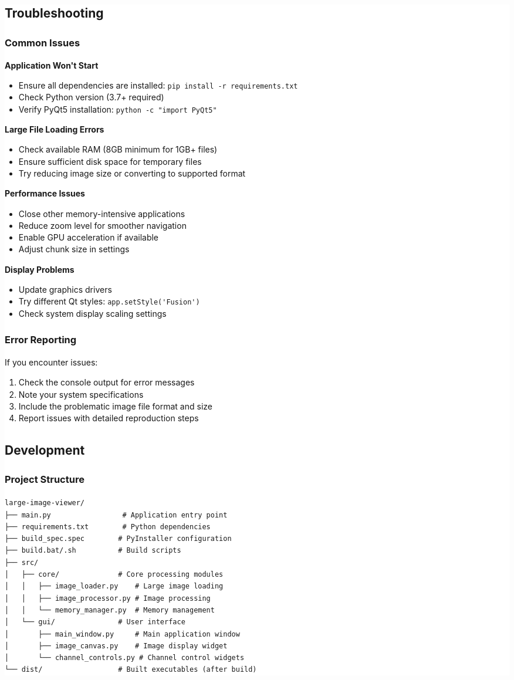 ## Troubleshooting

### Common Issues

**Application Won't Start**
- Ensure all dependencies are installed: `pip install -r requirements.txt`
- Check Python version (3.7+ required)
- Verify PyQt5 installation: `python -c "import PyQt5"`

**Large File Loading Errors**
- Check available RAM (8GB minimum for 1GB+ files)
- Ensure sufficient disk space for temporary files
- Try reducing image size or converting to supported format

**Performance Issues**
- Close other memory-intensive applications
- Reduce zoom level for smoother navigation
- Enable GPU acceleration if available
- Adjust chunk size in settings

**Display Problems**
- Update graphics drivers
- Try different Qt styles: `app.setStyle('Fusion')`
- Check system display scaling settings

### Error Reporting
If you encounter issues:
1. Check the console output for error messages
2. Note your system specifications
3. Include the problematic image file format and size
4. Report issues with detailed reproduction steps

## Development

### Project Structure
```
large-image-viewer/
├── main.py                 # Application entry point
├── requirements.txt        # Python dependencies
├── build_spec.spec        # PyInstaller configuration
├── build.bat/.sh          # Build scripts
├── src/
│   ├── core/              # Core processing modules
│   │   ├── image_loader.py    # Large image loading
│   │   ├── image_processor.py # Image processing
│   │   └── memory_manager.py  # Memory management
│   └── gui/               # User interface
│       ├── main_window.py     # Main application window
│       ├── image_canvas.py    # Image display widget
│       └── channel_controls.py # Channel control widgets
└── dist/                  # Built executables (after build)
```
